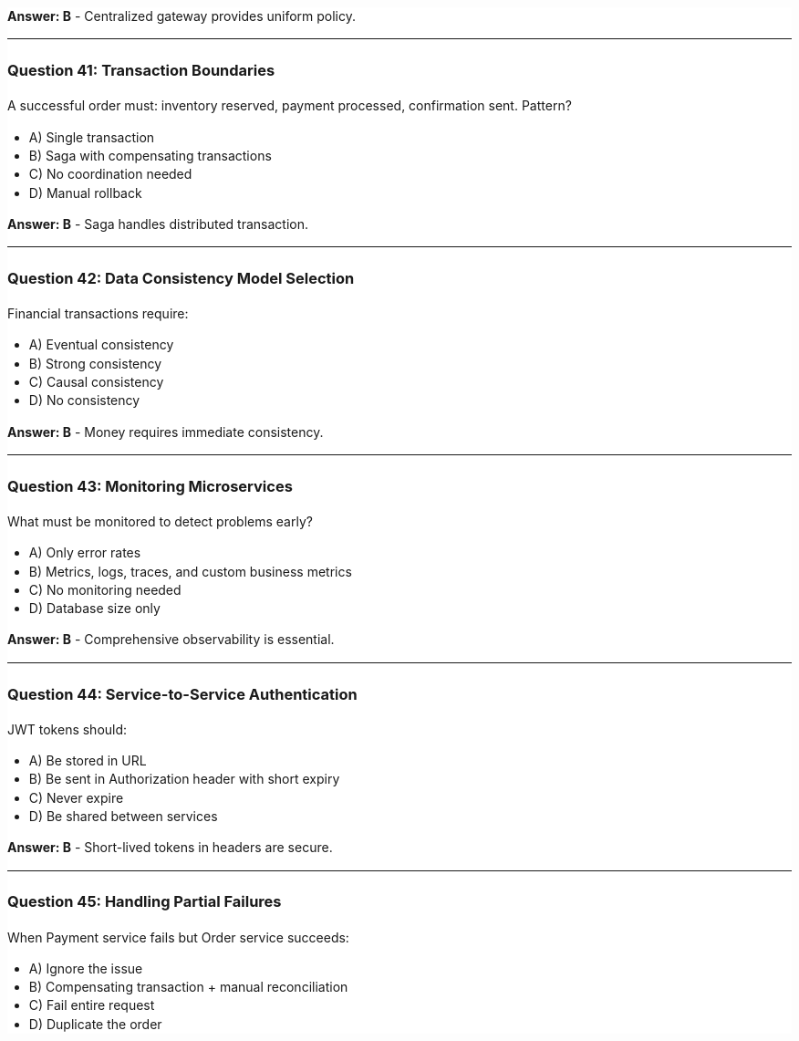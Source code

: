 **Answer: B** - Centralized gateway provides uniform policy.

---

### Question 41: Transaction Boundaries
A successful order must: inventory reserved, payment processed, confirmation sent. Pattern?
- A) Single transaction
- B) Saga with compensating transactions
- C) No coordination needed
- D) Manual rollback

**Answer: B** - Saga handles distributed transaction.

---

### Question 42: Data Consistency Model Selection
Financial transactions require:
- A) Eventual consistency
- B) Strong consistency
- C) Causal consistency
- D) No consistency

**Answer: B** - Money requires immediate consistency.

---

### Question 43: Monitoring Microservices
What must be monitored to detect problems early?
- A) Only error rates
- B) Metrics, logs, traces, and custom business metrics
- C) No monitoring needed
- D) Database size only

**Answer: B** - Comprehensive observability is essential.

---

### Question 44: Service-to-Service Authentication
JWT tokens should:
- A) Be stored in URL
- B) Be sent in Authorization header with short expiry
- C) Never expire
- D) Be shared between services

**Answer: B** - Short-lived tokens in headers are secure.

---

### Question 45: Handling Partial Failures
When Payment service fails but Order service succeeds:
- A) Ignore the issue
- B) Compensating transaction + manual reconciliation
- C) Fail entire request
- D) Duplicate the order
